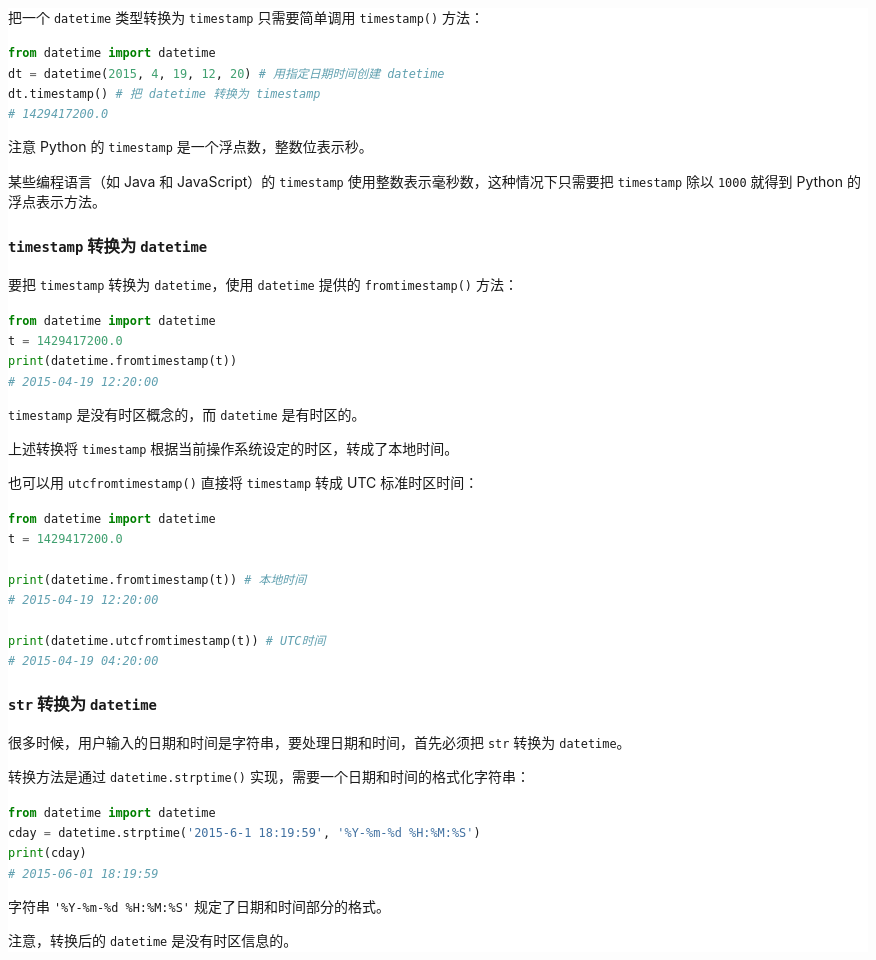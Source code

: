 把一个 `datetime` 类型转换为 `timestamp` 只需要简单调用 `timestamp()` 方法：

```python
from datetime import datetime
dt = datetime(2015, 4, 19, 12, 20) # 用指定日期时间创建 datetime
dt.timestamp() # 把 datetime 转换为 timestamp
# 1429417200.0
```

注意 Python 的 `timestamp` 是一个浮点数，整数位表示秒。

某些编程语言（如 Java 和 JavaScript）的 `timestamp` 使用整数表示毫秒数，这种情况下只需要把 `timestamp` 除以 `1000` 就得到 Python 的浮点表示方法。

### `timestamp` 转换为 `datetime`

要把 `timestamp` 转换为 `datetime`，使用 `datetime` 提供的 `fromtimestamp()` 方法：

```python
from datetime import datetime
t = 1429417200.0
print(datetime.fromtimestamp(t))
# 2015-04-19 12:20:00
```

`timestamp` 是没有时区概念的，而 `datetime` 是有时区的。

上述转换将 `timestamp` 根据当前操作系统设定的时区，转成了本地时间。

也可以用 `utcfromtimestamp()` 直接将 `timestamp` 转成 UTC 标准时区时间：

```python
from datetime import datetime
t = 1429417200.0

print(datetime.fromtimestamp(t)) # 本地时间
# 2015-04-19 12:20:00

print(datetime.utcfromtimestamp(t)) # UTC时间
# 2015-04-19 04:20:00
```

### `str` 转换为 `datetime`

很多时候，用户输入的日期和时间是字符串，要处理日期和时间，首先必须把 `str` 转换为 `datetime`。

转换方法是通过 `datetime.strptime()` 实现，需要一个日期和时间的格式化字符串：

```python
from datetime import datetime
cday = datetime.strptime('2015-6-1 18:19:59', '%Y-%m-%d %H:%M:%S')
print(cday)
# 2015-06-01 18:19:59
```

字符串 `'%Y-%m-%d %H:%M:%S'` 规定了日期和时间部分的格式。

注意，转换后的 `datetime` 是没有时区信息的。
